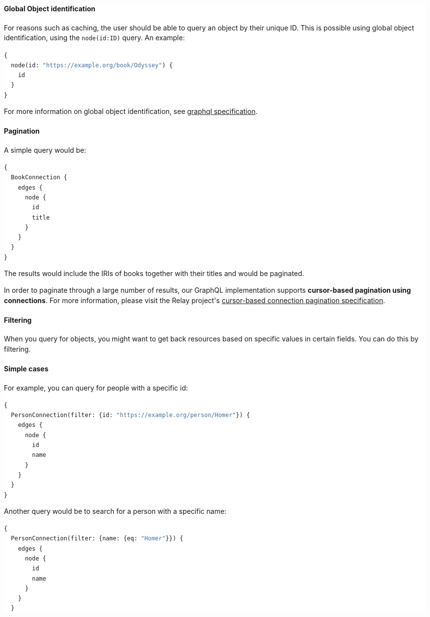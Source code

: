
#### Global Object identification
For reasons such as caching, the user should be able to query an object by their unique ID. This is possible using global object identification, using the `node(id:ID)` query. 
An example:

```graphql
{
  node(id: "https://example.org/book/Odyssey") {
    id
  }
}
```

For more information on global object identification, see [graphql specification](https://graphql.org/learn/global-object-identification/). 

#### Pagination
A simple query would be:

```graphql
{
  BookConnection {
    edges {
      node {
        id
        title
      }
    }
  }
}
 ```

The results would include the IRIs of books together with their titles and would be paginated.

In order to paginate through a large number of results, our GraphQL implementation supports **cursor-based pagination using connections**. For more information, please visit the Relay project's [cursor-based connection pagination specification](https://relay.dev/graphql/connections.htm).

#### Filtering
When you query for objects, you might want to get back resources based on specific values in certain fields. You can do this by filtering.
#### Simple cases
For example, you can query for people with a specific id:
```graphql
{
  PersonConnection(filter: {id: "https://example.org/person/Homer"}) {
    edges {
      node {
        id
        name
      }
    }
  }
}
```
Another query would be to search for a person with a specific name:
```graphql
{
  PersonConnection(filter: {name: {eq: "Homer"}}) {
    edges {
      node {
        id
        name
      }
    }
  }
```